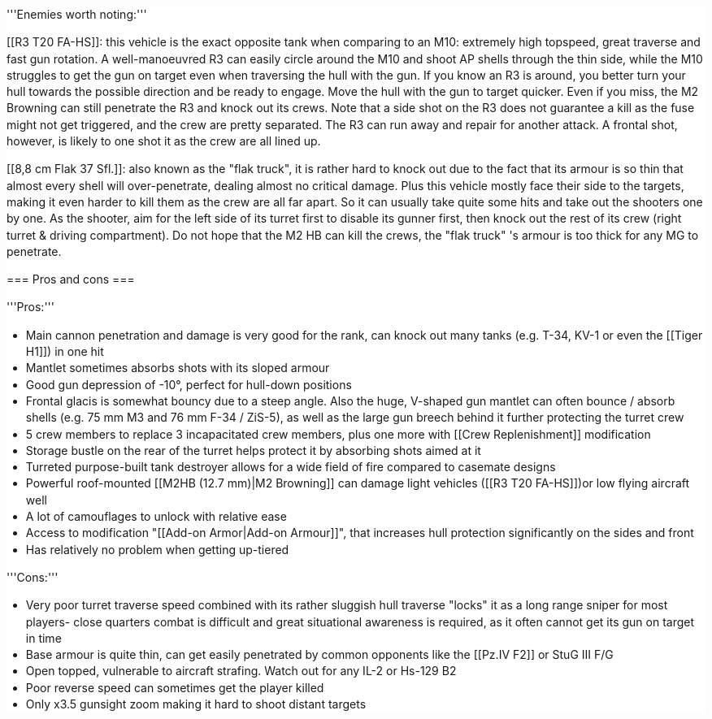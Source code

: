 '''Enemies worth noting:'''

[[R3 T20 FA-HS]]: this vehicle is the exact opposite tank when comparing to an M10: extremely high topspeed, great traverse and fast gun rotation. A well-manoeuvred R3 can easily circle around the M10 and shoot AP shells through the thin side, while the M10 struggles to get the gun on target even when traversing the hull with the gun. If you know an R3 is around, you better turn your hull towards the possible direction and be ready to engage. Move the hull with the gun to target quicker. Even if you miss, the M2 Browning can still penetrate the R3 and knock out its crews. Note that a side shot on the R3 does not guarantee a kill as the fuse might not get triggered, and the crew are pretty separated. The R3 can run away and repair for another attack. A frontal shot, however, is likely to one shot it as the crew are all lined up.

[[8,8 cm Flak 37 Sfl.]]: also known as the "flak truck", it is rather hard to knock out due to the fact that its armour is so thin that almost every shell will over-penetrate, dealing almost no critical damage. Plus this vehicle mostly face their side to the targets, making it even harder to kill them as the crew are all far apart. So it can usually take quite some hits and take out the shooters one by one. As the shooter, aim for the left side of its turret first to disable its gunner first, then knock out the rest of its crew (right turret & driving compartment). Do not hope that the M2 HB can kill the crews, the "flak truck" 's armour is too thick for any MG to penetrate.

=== Pros and cons ===



'''Pros:'''

- Main cannon penetration and damage is very good for the rank, can knock out many tanks (e.g. T-34, KV-1 or even the [[Tiger H1]]) in one hit
- Mantlet sometimes absorbs shots with its sloped armour
- Good gun depression of -10°, perfect for hull-down positions
- Frontal glacis is somewhat bouncy due to a steep angle. Also the huge, V-shaped gun mantlet can often bounce / absorb shells (e.g. 75 mm M3 and 76 mm F-34 / ZiS-5), as well as the large gun breech behind it further protecting the turret crew
- 5 crew members to replace 3 incapacitated crew members, plus one more with [[Crew Replenishment]] modification
- Storage bustle on the rear of the turret helps protect it by absorbing shots aimed at it
- Turreted purpose-built tank destroyer allows for a wide field of fire compared to casemate designs
- Powerful roof-mounted [[M2HB (12.7 mm)|M2 Browning]] can damage light vehicles ([[R3 T20 FA-HS]])or low flying aircraft well
- A lot of camouflages to unlock with relative ease
- Access to modification "[[Add-on Armor|Add-on Armour]]", that increases hull protection significantly on the sides and front
- Has relatively no problem when getting up-tiered

'''Cons:'''

- Very poor turret traverse speed combined with its rather sluggish hull traverse "locks" it as a long range sniper for most players- close quarters combat is difficult and great situational awareness is required, as it often cannot get its gun on target in time
- Base armour is quite thin, can get easily penetrated by common opponents like the [[Pz.IV F2]] or StuG III F/G
- Open topped, vulnerable to aircraft strafing. Watch out for any IL-2 or Hs-129 B2
- Poor reverse speed can sometimes get the player killed
- Only x3.5 gunsight zoom making it hard to shoot distant targets
